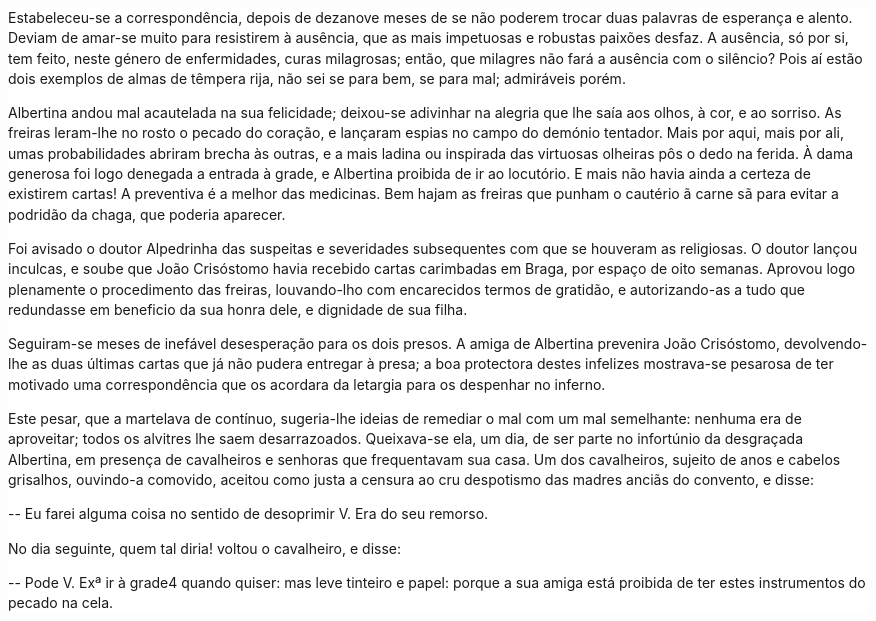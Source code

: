 Estabeleceu-se a correspondência, depois de dezanove meses de se não poderem trocar duas palavras de esperança e alento. Deviam de amar-se muito para resistirem à ausência, que as mais impetuosas e robustas paixões desfaz. A ausência, só por si, tem feito, neste género de enfermidades, curas milagrosas; então, que milagres não fará a ausência com o silêncio? Pois aí estão dois exemplos de almas de têmpera rija, não sei se para bem, se para mal; admiráveis porém.

Albertina andou mal acautelada na sua felicidade; deixou-se adivinhar na alegria que lhe saía aos olhos, à cor, e ao sorriso. As freiras leram-lhe no rosto o pecado do coração, e lançaram espias no campo do demónio tentador. Mais por aqui, mais por ali, umas probabilidades abriram brecha às outras, e a mais ladina ou inspirada das virtuosas olheiras pôs o dedo na ferida. À dama generosa foi logo denegada a entrada à grade, e Albertina proibida de ir ao locutório. E mais não havia ainda a certeza de existirem cartas! A preventiva é a melhor das medicinas. Bem hajam as freiras que punham o cautério ã carne sã para evitar a podridão da chaga, que poderia aparecer.

Foi avisado o doutor Alpedrinha das suspeitas e severidades subsequentes com que se houveram as religiosas. O doutor lançou inculcas, e soube que João Crisóstomo havia recebido cartas carimbadas em Braga, por espaço de oito semanas. Aprovou logo plenamente o procedimento das freiras, louvando-lho com encarecidos termos de gratidão, e autorizando-as a tudo que redundasse em beneficio da sua honra dele, e dignidade de sua filha.

Seguiram-se meses de inefável desesperação para os dois presos. A amiga de Albertina prevenira João Crisóstomo, devolvendo-lhe as duas últimas cartas que já não pudera entregar à presa; a boa protectora destes infelizes mostrava-se pesarosa de ter motivado uma correspondência que os acordara da letargia para os despenhar no inferno.

Este pesar, que a martelava de contínuo, sugeria-lhe ideias de remediar o mal com um mal semelhante: nenhuma era de aproveitar; todos os alvitres lhe saem desarrazoados. Queixava-se ela, um dia, de ser parte no infortúnio da desgraçada Albertina, em presença de cavalheiros e senhoras que frequentavam sua casa. Um dos cavalheiros, sujeito de anos e cabelos grisalhos, ouvindo-a comovido, aceitou como justa a censura ao cru despotismo das madres anciãs do convento, e disse:

-- Eu farei alguma coisa no sentido de desoprimir V. Era do seu remorso.

No dia seguinte, quem tal diria! voltou o cavalheiro, e disse:

-- Pode V. Exª ir à grade4 quando quiser: mas leve tinteiro e papel: porque a sua amiga está proibida de ter estes instrumentos do pecado na cela.

